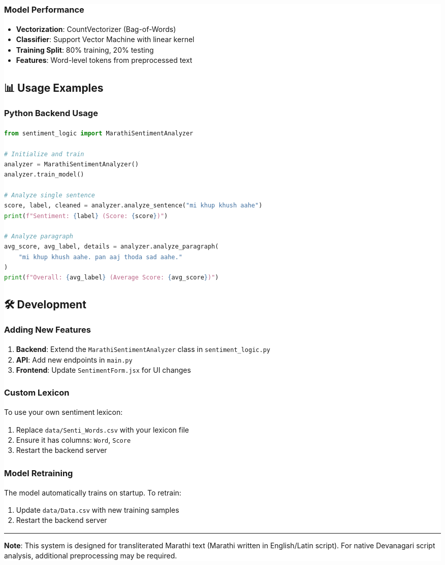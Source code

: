 ### Model Performance

- **Vectorization**: CountVectorizer (Bag-of-Words)
- **Classifier**: Support Vector Machine with linear kernel
- **Training Split**: 80% training, 20% testing
- **Features**: Word-level tokens from preprocessed text

## 📊 Usage Examples

### Python Backend Usage

```python
from sentiment_logic import MarathiSentimentAnalyzer

# Initialize and train
analyzer = MarathiSentimentAnalyzer()
analyzer.train_model()

# Analyze single sentence
score, label, cleaned = analyzer.analyze_sentence("mi khup khush aahe")
print(f"Sentiment: {label} (Score: {score})")

# Analyze paragraph
avg_score, avg_label, details = analyzer.analyze_paragraph(
    "mi khup khush aahe. pan aaj thoda sad aahe."
)
print(f"Overall: {avg_label} (Average Score: {avg_score})")
```

## 🛠️ Development

### Adding New Features

1. **Backend**: Extend the `MarathiSentimentAnalyzer` class in `sentiment_logic.py`
2. **API**: Add new endpoints in `main.py`
3. **Frontend**: Update `SentimentForm.jsx` for UI changes

### Custom Lexicon

To use your own sentiment lexicon:
1. Replace `data/Senti_Words.csv` with your lexicon file
2. Ensure it has columns: `Word`, `Score`
3. Restart the backend server

### Model Retraining

The model automatically trains on startup. To retrain:
1. Update `data/Data.csv` with new training samples
2. Restart the backend server

---

**Note**: This system is designed for transliterated Marathi text (Marathi written in English/Latin script). For native Devanagari script analysis, additional preprocessing may be required.

